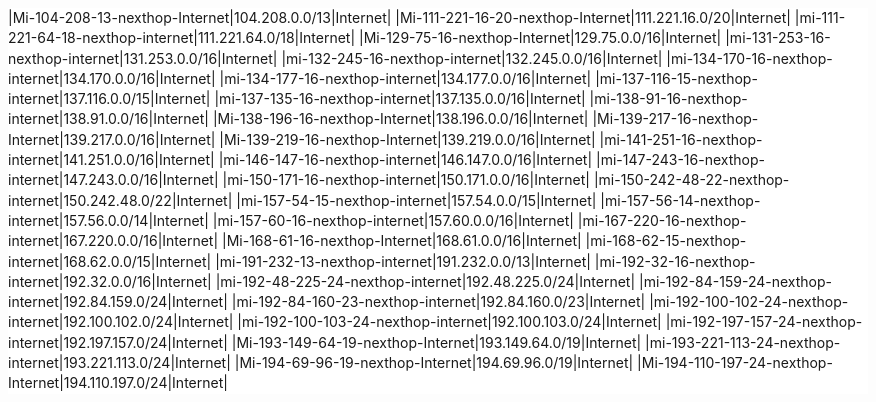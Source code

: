 |Mi-104-208-13-nexthop-Internet|104.208.0.0/13|Internet|
|Mi-111-221-16-20-nexthop-Internet|111.221.16.0/20|Internet|
|mi-111-221-64-18-nexthop-internet|111.221.64.0/18|Internet|
|Mi-129-75-16-nexthop-Internet|129.75.0.0/16|Internet|
|mi-131-253-16-nexthop-internet|131.253.0.0/16|Internet|
|mi-132-245-16-nexthop-internet|132.245.0.0/16|Internet|
|mi-134-170-16-nexthop-internet|134.170.0.0/16|Internet|
|mi-134-177-16-nexthop-internet|134.177.0.0/16|Internet|
|mi-137-116-15-nexthop-internet|137.116.0.0/15|Internet|
|mi-137-135-16-nexthop-internet|137.135.0.0/16|Internet|
|mi-138-91-16-nexthop-internet|138.91.0.0/16|Internet|
|Mi-138-196-16-nexthop-Internet|138.196.0.0/16|Internet|
|Mi-139-217-16-nexthop-Internet|139.217.0.0/16|Internet|
|Mi-139-219-16-nexthop-Internet|139.219.0.0/16|Internet|
|mi-141-251-16-nexthop-internet|141.251.0.0/16|Internet|
|mi-146-147-16-nexthop-internet|146.147.0.0/16|Internet|
|mi-147-243-16-nexthop-internet|147.243.0.0/16|Internet|
|mi-150-171-16-nexthop-internet|150.171.0.0/16|Internet|
|mi-150-242-48-22-nexthop-internet|150.242.48.0/22|Internet|
|mi-157-54-15-nexthop-internet|157.54.0.0/15|Internet|
|mi-157-56-14-nexthop-internet|157.56.0.0/14|Internet|
|mi-157-60-16-nexthop-internet|157.60.0.0/16|Internet|
|mi-167-220-16-nexthop-internet|167.220.0.0/16|Internet|
|Mi-168-61-16-nexthop-Internet|168.61.0.0/16|Internet|
|mi-168-62-15-nexthop-internet|168.62.0.0/15|Internet|
|mi-191-232-13-nexthop-internet|191.232.0.0/13|Internet|
|mi-192-32-16-nexthop-internet|192.32.0.0/16|Internet|
|mi-192-48-225-24-nexthop-internet|192.48.225.0/24|Internet|
|mi-192-84-159-24-nexthop-internet|192.84.159.0/24|Internet|
|mi-192-84-160-23-nexthop-internet|192.84.160.0/23|Internet|
|mi-192-100-102-24-nexthop-internet|192.100.102.0/24|Internet|
|mi-192-100-103-24-nexthop-internet|192.100.103.0/24|Internet|
|mi-192-197-157-24-nexthop-internet|192.197.157.0/24|Internet|
|Mi-193-149-64-19-nexthop-Internet|193.149.64.0/19|Internet|
|mi-193-221-113-24-nexthop-internet|193.221.113.0/24|Internet|
|Mi-194-69-96-19-nexthop-Internet|194.69.96.0/19|Internet|
|Mi-194-110-197-24-nexthop-Internet|194.110.197.0/24|Internet|